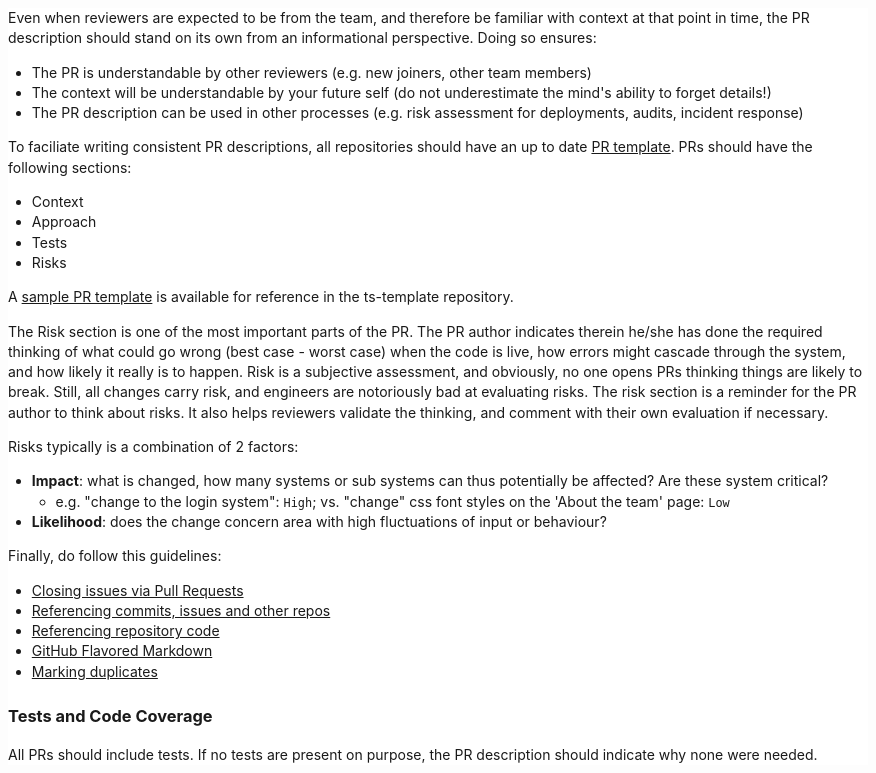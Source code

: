 Even when reviewers are expected to be from the team, and therefore be familiar with context at that point in time, the PR description should stand on its own from an informational perspective. Doing so ensures:
- The PR is understandable by other reviewers (e.g. new joiners, other team members)
- The context will be understandable by your future self (do not underestimate the mind's ability to forget details!)
- The PR description can be used in other processes (e.g. risk assessment for deployments, audits, incident response)

To faciliate writing consistent PR descriptions, all repositories should have an up to date [PR template](https://docs.github.com/es/communities/using-templates-to-encourage-useful-issues-and-pull-requests/creating-a-pull-request-template-for-your-repository). PRs should have the following sections:
- Context
- Approach
- Tests
- Risks

A [sample PR template](https://github.com/opengovsg/ts-template/blob/develop/.github/pull_request_template.md) is available for reference in the ts-template repository.

The Risk section is one of the most important parts of the PR. The PR author indicates therein he/she has done the required thinking of what could go wrong (best case - worst case) when the code is live, how errors might cascade through the system, and how likely it really is to happen. Risk is a subjective assessment, and obviously, no one opens PRs thinking things are likely to break. Still, all changes carry risk, and engineers are notoriously bad at evaluating risks. The risk section is a reminder for the PR author to think about risks. It also helps reviewers validate the thinking, and comment with their own evaluation if necessary.

Risks typically is a combination of 2 factors:
- **Impact**: what is changed, how many systems or sub systems can thus potentially be affected? Are these system critical? 
  - e.g. "change to the login system": `High`; vs. "change" css font styles on the 'About the team' page: `Low`
- **Likelihood**: does the change concern area with high fluctuations of input or behaviour?

Finally, do follow this guidelines:
  - [Closing issues via Pull Requests](https://help.github.com/en/articles/closing-issues-using-keywords)
  - [Referencing commits, issues and other repos](https://help.github.com/en/articles/autolinked-references-and-urls)
  - [Referencing repository code](https://help.github.com/en/articles/creating-a-permanent-link-to-a-code-snippet)
  - [GitHub Flavored Markdown](https://guides.github.com/features/mastering-markdown/#GitHub-flavored-markdown)
  - [Marking duplicates](https://help.github.com/en/articles/about-duplicate-issues-and-pull-requests)


### Tests and Code Coverage

All PRs should include tests. If no tests are present on purpose, the PR description should indicate why none were needed.
